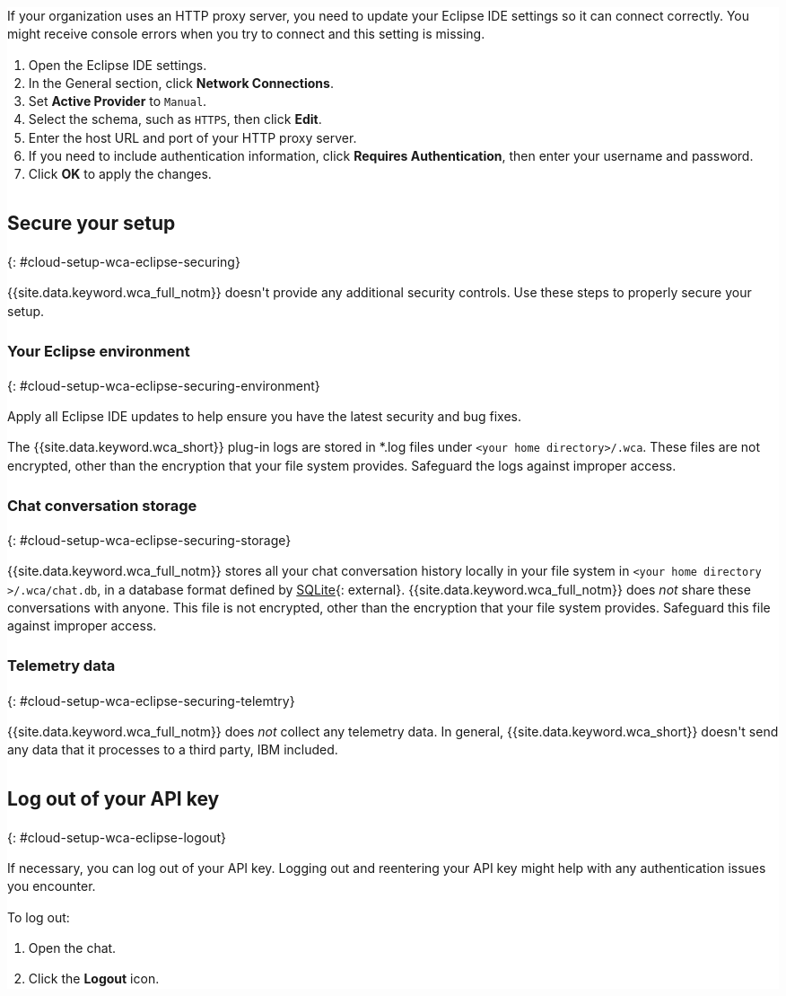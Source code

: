 If your organization uses an HTTP proxy server, you need to update your Eclipse IDE settings so it can connect correctly. You might receive console errors when you try to connect and this setting is missing.

1. Open the Eclipse IDE settings.
1. In the General section, click **Network Connections**.
1. Set **Active Provider** to `Manual`.
1. Select the schema, such as `HTTPS`, then click **Edit**.
1. Enter the host URL and port of your HTTP proxy server.
1. If you need to include authentication information, click **Requires Authentication**, then enter your username and password.
1. Click **OK** to apply the changes.

## Secure your setup
{: #cloud-setup-wca-eclipse-securing}

{{site.data.keyword.wca_full_notm}} doesn't provide any additional security controls. Use these steps to properly secure your setup.

### Your Eclipse environment
{: #cloud-setup-wca-eclipse-securing-environment}

Apply all Eclipse IDE updates to help ensure you have the latest security and bug fixes.

The {{site.data.keyword.wca_short}} plug-in logs are stored in *.log files under `<your home directory>/.wca`. These files are not encrypted, other than the encryption that your file system provides. Safeguard the logs against improper access.

### Chat conversation storage
{: #cloud-setup-wca-eclipse-securing-storage}

{{site.data.keyword.wca_full_notm}} stores all your chat conversation history locally in your file system in `<your home directory>/.wca/chat.db`, in a database format defined by [SQLite](https://www.sqlite.org/index.html){: external}. {{site.data.keyword.wca_full_notm}} does _not_ share these conversations with anyone. This file is not encrypted, other than the encryption that your file system provides. Safeguard this file against improper access.

### Telemetry data
{: #cloud-setup-wca-eclipse-securing-telemtry}

{{site.data.keyword.wca_full_notm}} does _not_ collect any telemetry data. In general, {{site.data.keyword.wca_short}} doesn't send any data that it processes to a third party, IBM included.

## Log out of your API key
{: #cloud-setup-wca-eclipse-logout}

If necessary, you can log out of your API key. Logging out and reentering your API key might help with any authentication issues you encounter.

To log out:

1. Open the chat.

1. Click the **Logout** icon.
